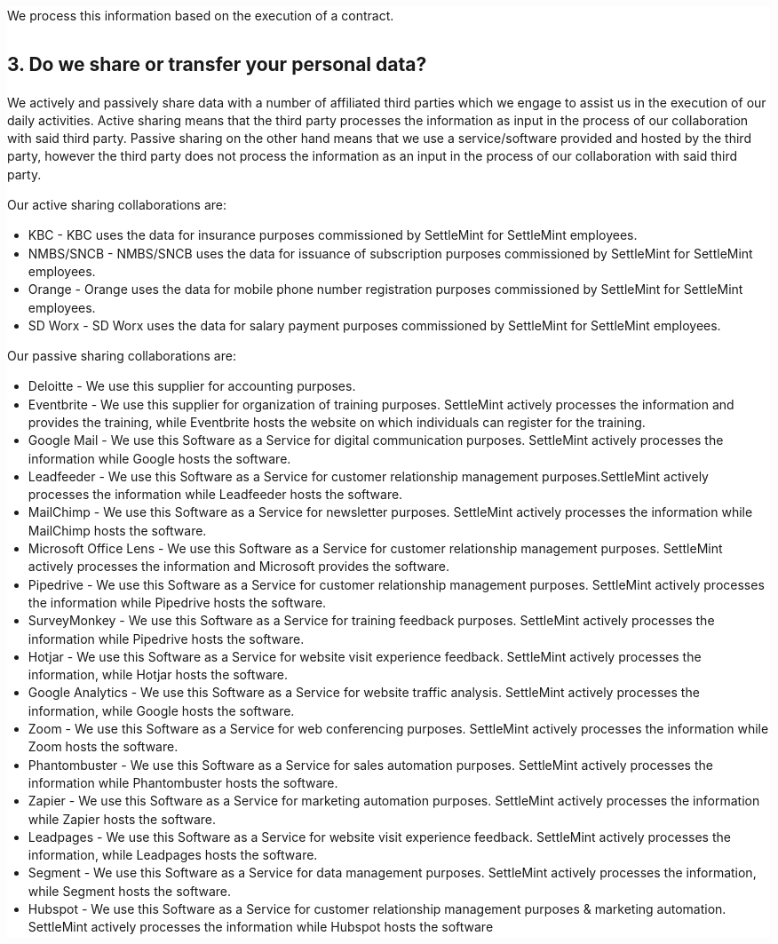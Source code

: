 We process this information based on the execution of a contract.

## 3. Do we share or transfer your personal data?

We actively and passively share data with a number of affiliated third parties which we engage to assist us in the execution of our daily activities. Active sharing means that the third party processes the information as input in the process of our collaboration with said third party. Passive sharing on the other hand means that we use a service/software provided and hosted by the third party, however the third party does not process the information as an input in the process of our collaboration with said third party.

Our active sharing collaborations are:

- KBC - KBC uses the data for insurance purposes commissioned by SettleMint for SettleMint employees.
- NMBS/SNCB - NMBS/SNCB uses the data for issuance of subscription purposes commissioned by SettleMint for SettleMint employees.
- Orange - Orange uses the data for mobile phone number registration purposes commissioned by SettleMint for SettleMint employees.
- SD Worx - SD Worx uses the data for salary payment purposes commissioned by SettleMint for SettleMint employees.

Our passive sharing collaborations are:

- Deloitte - We use this supplier for accounting purposes.
- Eventbrite - We use this supplier for organization of training purposes. SettleMint actively processes the information and provides the training, while Eventbrite hosts the website on which individuals can register for the training.
- Google Mail - We use this Software as a Service for digital communication purposes. SettleMint actively processes the information while Google hosts the software.
- Leadfeeder - We use this Software as a Service for customer relationship management purposes.SettleMint actively processes the information while Leadfeeder hosts the software.
- MailChimp - We use this Software as a Service for newsletter purposes. SettleMint actively processes the information while MailChimp hosts the software.
- Microsoft Office Lens - We use this Software as a Service for customer relationship management purposes. SettleMint actively processes the information and Microsoft provides the software.
- Pipedrive - We use this Software as a Service for customer relationship management purposes. SettleMint actively processes the information while Pipedrive hosts the software.
- SurveyMonkey - We use this Software as a Service for training feedback purposes. SettleMint actively processes the information while Pipedrive hosts the software.
- Hotjar - We use this Software as a Service for website visit experience feedback. SettleMint actively processes the information, while Hotjar hosts the software.
- Google Analytics - We use this Software as a Service for website traffic analysis. SettleMint actively processes the information, while Google hosts the software.
- Zoom - We use this Software as a Service for web conferencing purposes. SettleMint actively processes the information while Zoom hosts the software.
- Phantombuster - We use this Software as a Service for sales automation purposes. SettleMint actively processes the information while Phantombuster hosts the software.
- Zapier - We use this Software as a Service for marketing automation purposes. SettleMint actively processes the information while Zapier hosts the software.
- Leadpages - We use this Software as a Service for website visit experience feedback. SettleMint actively processes the information, while Leadpages hosts the software.
- Segment - We use this Software as a Service for data management purposes. SettleMint actively processes the information, while Segment hosts the software.
- Hubspot - We use this Software as a Service for customer relationship management purposes & marketing automation. SettleMint actively processes the information while Hubspot hosts the software
